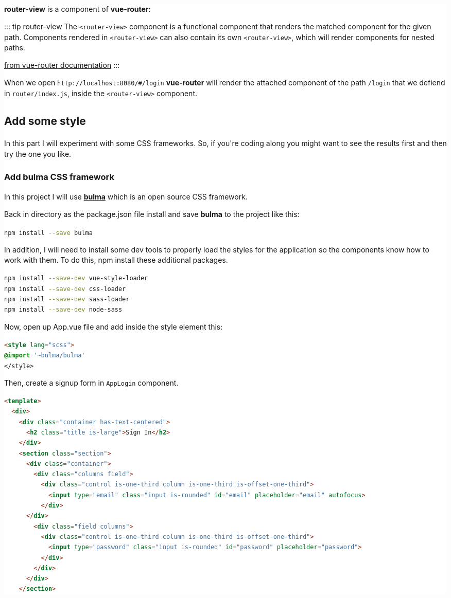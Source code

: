 **router-view** is a component of **vue-router**:

::: tip router-view
The `<router-view>` component is a functional component that renders the matched component for the given path. Components rendered in `<router-view>` can also contain its own `<router-view>`, which will render components for nested paths.

[from vue-router documentation](https://router.vuejs.org/en/api/router-view.html)
:::

When we open `http://localhost:8080/#/login` **vue-router** will render the attached component of the path `/login`
that we defiend in `router/index.js`, inside the `<router-view>` component. 

## Add some style

In this part I will experiment with some CSS frameworks. So, if you're coding along you might want to see the
results first and then try the one you like.

### Add bulma CSS framework

In this project I will use [**bulma**](https://bulma.io/) which is an open source CSS framework.

Back in directory as the package.json file install and save **bulma** to the project like this:

```bash
npm install --save bulma
```

In addition, I will need to install some dev tools to properly load the styles for the application so the components know how to work with them. To do this, npm install these additional packages.

```bash
npm install --save-dev vue-style-loader
npm install --save-dev css-loader
npm install --save-dev sass-loader
npm install --save-dev node-sass
```

Now, open up App.vue file and add inside the style element this:

```html
<style lang="scss">  
@import '~bulma/bulma'
</style>  
```

Then, create a signup form in `AppLogin` component.

```html
<template>
  <div>
    <div class="container has-text-centered">
      <h2 class="title is-large">Sign In</h2>
    </div>
    <section class="section">
      <div class="container">
        <div class="columns field">
          <div class="control is-one-third column is-one-third is-offset-one-third">
            <input type="email" class="input is-rounded" id="email" placeholder="email" autofocus>
          </div>
      </div>
        <div class="field columns">
          <div class="control is-one-third column is-one-third is-offset-one-third">
            <input type="password" class="input is-rounded" id="password" placeholder="password">
          </div>
        </div>
      </div>
    </section>
```